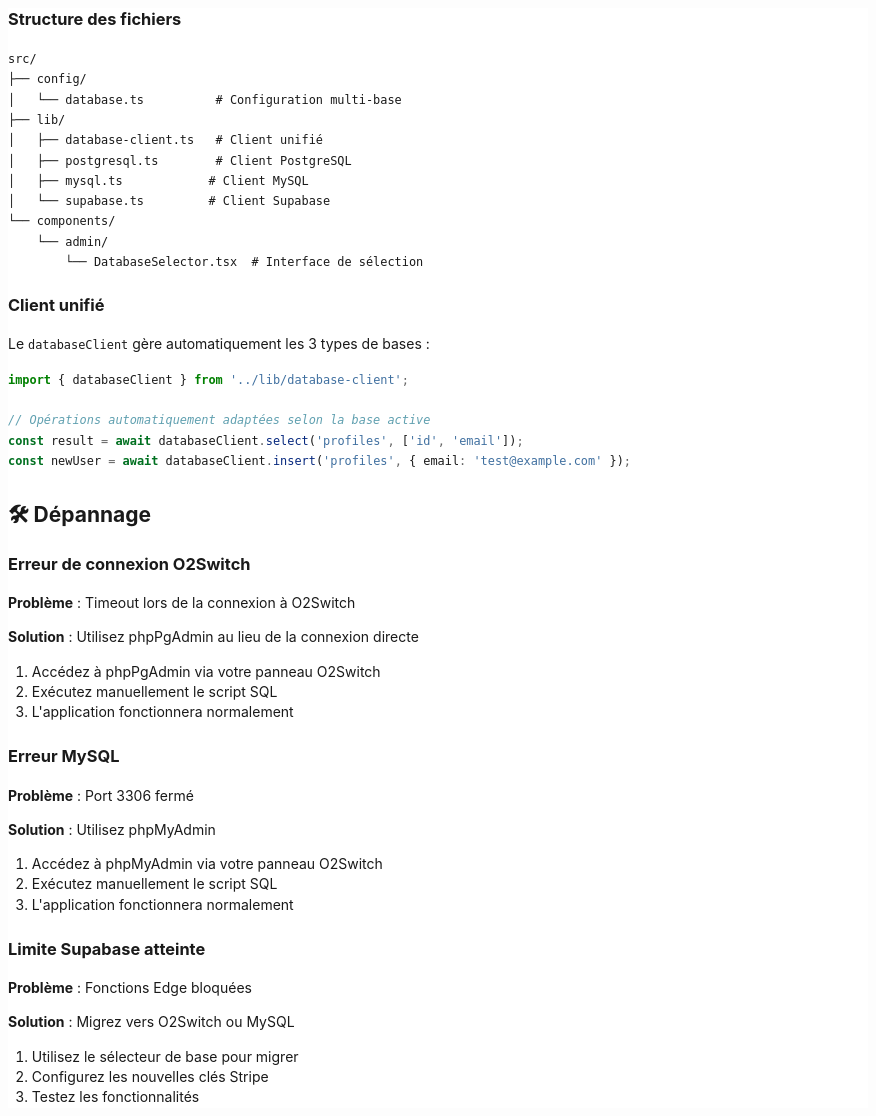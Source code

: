 ### Structure des fichiers

```
src/
├── config/
│   └── database.ts          # Configuration multi-base
├── lib/
│   ├── database-client.ts   # Client unifié
│   ├── postgresql.ts        # Client PostgreSQL
│   ├── mysql.ts            # Client MySQL
│   └── supabase.ts         # Client Supabase
└── components/
    └── admin/
        └── DatabaseSelector.tsx  # Interface de sélection
```

### Client unifié

Le `databaseClient` gère automatiquement les 3 types de bases :

```typescript
import { databaseClient } from '../lib/database-client';

// Opérations automatiquement adaptées selon la base active
const result = await databaseClient.select('profiles', ['id', 'email']);
const newUser = await databaseClient.insert('profiles', { email: 'test@example.com' });
```

## 🛠️ Dépannage

### Erreur de connexion O2Switch

**Problème** : Timeout lors de la connexion à O2Switch

**Solution** : Utilisez phpPgAdmin au lieu de la connexion directe
1. Accédez à phpPgAdmin via votre panneau O2Switch
2. Exécutez manuellement le script SQL
3. L'application fonctionnera normalement

### Erreur MySQL

**Problème** : Port 3306 fermé

**Solution** : Utilisez phpMyAdmin
1. Accédez à phpMyAdmin via votre panneau O2Switch
2. Exécutez manuellement le script SQL
3. L'application fonctionnera normalement

### Limite Supabase atteinte

**Problème** : Fonctions Edge bloquées

**Solution** : Migrez vers O2Switch ou MySQL
1. Utilisez le sélecteur de base pour migrer
2. Configurez les nouvelles clés Stripe
3. Testez les fonctionnalités
